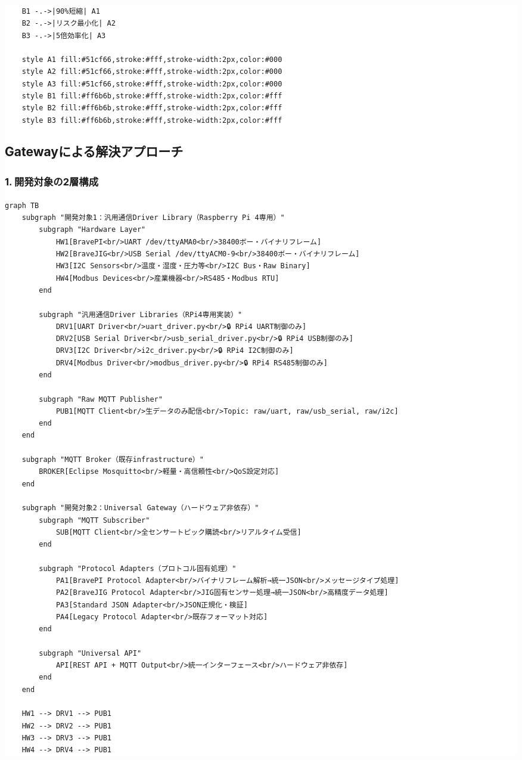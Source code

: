 ```mermaid
    B1 -.->|90%短縮| A1
    B2 -.->|リスク最小化| A2
    B3 -.->|5倍効率化| A3
    
    style A1 fill:#51cf66,stroke:#fff,stroke-width:2px,color:#000
    style A2 fill:#51cf66,stroke:#fff,stroke-width:2px,color:#000
    style A3 fill:#51cf66,stroke:#fff,stroke-width:2px,color:#000
    style B1 fill:#ff6b6b,stroke:#fff,stroke-width:2px,color:#fff
    style B2 fill:#ff6b6b,stroke:#fff,stroke-width:2px,color:#fff
    style B3 fill:#ff6b6b,stroke:#fff,stroke-width:2px,color:#fff
```

## Gatewayによる解決アプローチ

### 1. 開発対象の2層構成

```mermaid
graph TB
    subgraph "開発対象1：汎用通信Driver Library（Raspberry Pi 4専用）"
        subgraph "Hardware Layer"
            HW1[BravePI<br/>UART /dev/ttyAMA0<br/>38400ボー・バイナリフレーム]
            HW2[BraveJIG<br/>USB Serial /dev/ttyACM0-9<br/>38400ボー・バイナリフレーム]
            HW3[I2C Sensors<br/>温度・湿度・圧力等<br/>I2C Bus・Raw Binary]
            HW4[Modbus Devices<br/>産業機器<br/>RS485・Modbus RTU]
        end
        
        subgraph "汎用通信Driver Libraries（RPi4専用実装）"
            DRV1[UART Driver<br/>uart_driver.py<br/>🔒 RPi4 UART制御のみ]
            DRV2[USB Serial Driver<br/>usb_serial_driver.py<br/>🔒 RPi4 USB制御のみ]
            DRV3[I2C Driver<br/>i2c_driver.py<br/>🔒 RPi4 I2C制御のみ]
            DRV4[Modbus Driver<br/>modbus_driver.py<br/>🔒 RPi4 RS485制御のみ]
        end
        
        subgraph "Raw MQTT Publisher"
            PUB1[MQTT Client<br/>生データのみ配信<br/>Topic: raw/uart, raw/usb_serial, raw/i2c]
        end
    end
    
    subgraph "MQTT Broker（既存infrastructure）"
        BROKER[Eclipse Mosquitto<br/>軽量・高信頼性<br/>QoS設定対応]
    end
    
    subgraph "開発対象2：Universal Gateway（ハードウェア非依存）"
        subgraph "MQTT Subscriber"
            SUB[MQTT Client<br/>全センサートピック購読<br/>リアルタイム受信]
        end
        
        subgraph "Protocol Adapters（プロトコル固有処理）"
            PA1[BravePI Protocol Adapter<br/>バイナリフレーム解析→統一JSON<br/>メッセージタイプ処理]
            PA2[BraveJIG Protocol Adapter<br/>JIG固有センサー処理→統一JSON<br/>高精度データ処理]
            PA3[Standard JSON Adapter<br/>JSON正規化・検証]
            PA4[Legacy Protocol Adapter<br/>既存フォーマット対応]
        end
        
        subgraph "Universal API"
            API[REST API + MQTT Output<br/>統一インターフェース<br/>ハードウェア非依存]
        end
    end
    
    HW1 --> DRV1 --> PUB1
    HW2 --> DRV2 --> PUB1
    HW3 --> DRV3 --> PUB1
    HW4 --> DRV4 --> PUB1
```